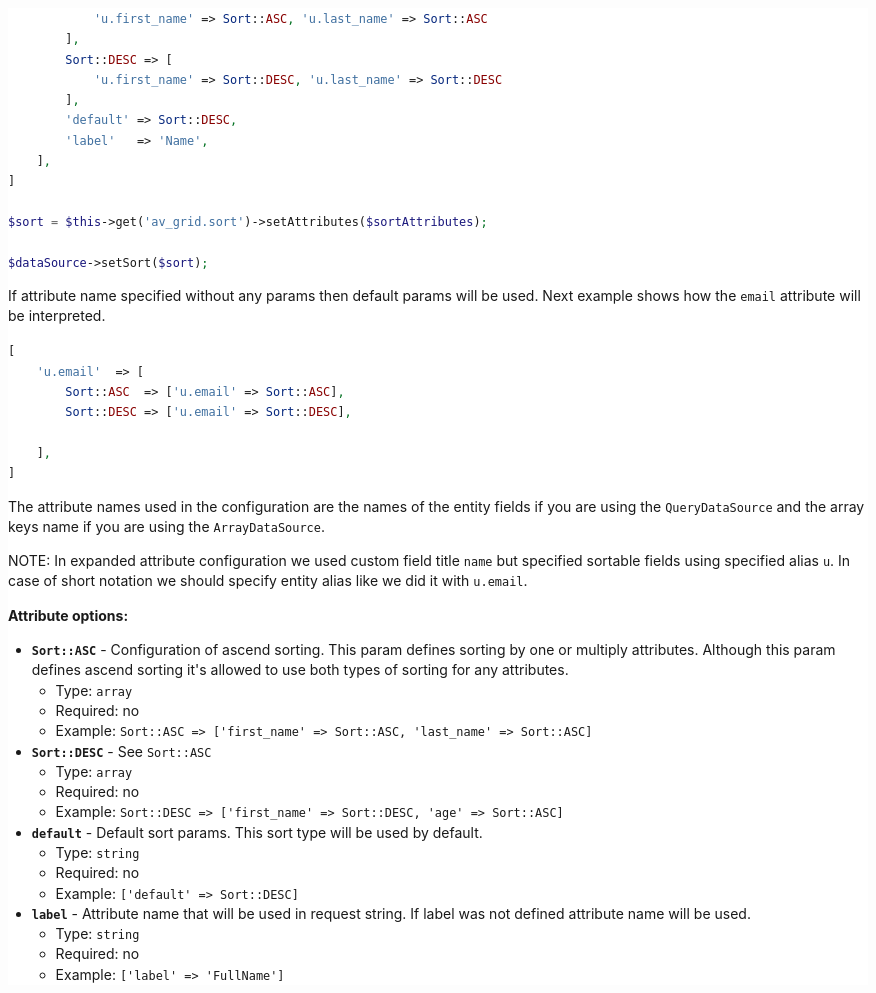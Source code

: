 ```php
            'u.first_name' => Sort::ASC, 'u.last_name' => Sort::ASC
        ],
        Sort::DESC => [
            'u.first_name' => Sort::DESC, 'u.last_name' => Sort::DESC
        ],
        'default' => Sort::DESC,
        'label'   => 'Name',
    ],
]

$sort = $this->get('av_grid.sort')->setAttributes($sortAttributes);

$dataSource->setSort($sort);
```
If attribute name specified without any params then default params will be used.
Next example shows how the `email` attribute will be interpreted.
```php
[
    'u.email'  => [
        Sort::ASC  => ['u.email' => Sort::ASC],
        Sort::DESC => ['u.email' => Sort::DESC],
        
    ],
]
```
The attribute names used in the configuration are the names of the entity fields
if you are using the `QueryDataSource` and the array keys name if you are using the 
`ArrayDataSource`.

NOTE: In expanded attribute configuration we used custom field title `name` but 
specified sortable fields using specified alias `u`. In case of short notation 
we should specify entity alias like we did it with `u.email`.

**Attribute options:**
- **`Sort::ASC`** - Configuration of ascend sorting. This param defines sorting by one or multiply attributes. Although this param defines ascend sorting it's allowed to use both types of sorting for any attributes.
    - Type: `array`
    - Required: no
    - Example: `Sort::ASC => ['first_name' => Sort::ASC, 'last_name' => Sort::ASC]`
- **`Sort::DESC`** - See `Sort::ASC`
    - Type: `array`
    - Required: no
    - Example: `Sort::DESC => ['first_name' => Sort::DESC, 'age' => Sort::ASC]`
- **`default`** - Default sort params. This sort type will be used by default.
    - Type: `string`
    - Required: no
    - Example: `['default' => Sort::DESC]`
- **`label`** - Attribute name that will be used in request string. If label was not defined attribute name will be used.
    - Type: `string`
    - Required: no
    - Example: `['label' => 'FullName']`
